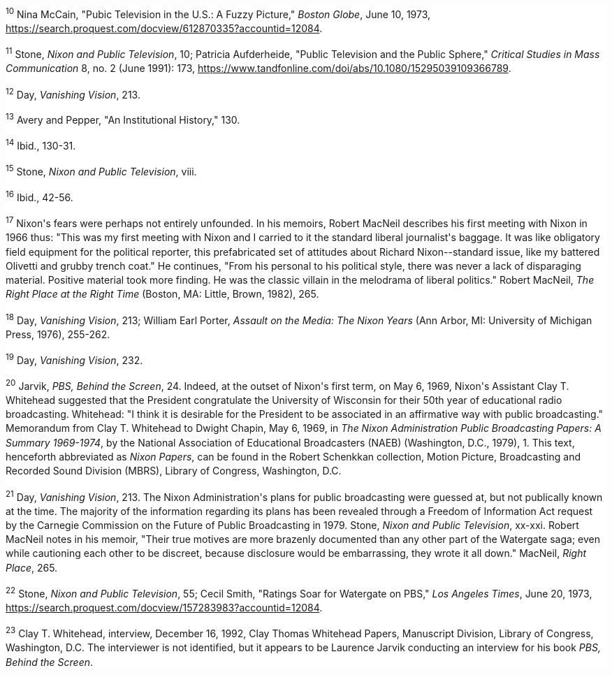 <a name="40"></a><sup>10</sup> Nina McCain, "Pubic Television in the U.S.: A Fuzzy Picture," *Boston Globe*, June 10, 1973, https://search.proquest.com/docview/612870335?accountid=12084.

<a name="41"></a><sup>11</sup> Stone, *Nixon and Public Television*, 10; Patricia Aufderheide, "Public Television and the Public Sphere," *Critical Studies in Mass Communication* 8, no. 2 (June 1991): 173, https://www.tandfonline.com/doi/abs/10.1080/15295039109366789.

<a name="42"></a><sup>12</sup> Day, *Vanishing Vision*, 213.

<a name="43"></a><sup>13</sup> Avery and Pepper, "An Institutional History," 130.

<a name="44"></a><sup>14</sup> Ibid., 130-31.

<a name="45"></a><sup>15</sup> Stone, *Nixon and Public Television*, viii.

<a name="46"></a><sup>16</sup> Ibid., 42-56.

<a name="47"></a><sup>17</sup> Nixon's fears were perhaps not entirely unfounded. In his memoirs, Robert MacNeil describes his first meeting with Nixon in 1966 thus: "This was my first meeting with Nixon and I carried to it the standard liberal journalist's baggage. It was like obligatory field equipment for the political reporter, this prefabricated set of attitudes about Richard Nixon--standard issue, like my battered Olivetti and grubby trench coat." He continues, "From his personal to his political style, there was never a lack of disparaging material. Positive material took more finding. He was the classic villain in the melodrama of liberal politics." Robert MacNeil, *The Right Place at the Right Time* (Boston, MA: Little, Brown, 1982), 265.

<a name="48"></a><sup>18</sup> Day, *Vanishing Vision*, 213; William Earl Porter, *Assault on the Media: The Nixon Years* (Ann Arbor, MI: University of Michigan Press, 1976), 255-262.

<a name="49"></a><sup>19</sup> Day, *Vanishing Vision*, 232.

<a name="50"></a><sup>20</sup> Jarvik, *PBS, Behind the Screen*, 24. Indeed, at the outset of Nixon's first term, on May 6, 1969, Nixon's Assistant Clay T. Whitehead suggested that the President congratulate the University of Wisconsin for their 50th year of educational radio broadcasting. Whitehead: "I think it is desirable for the President to be associated in an affirmative way with public broadcasting." Memorandum from Clay T. Whitehead to Dwight Chapin, May 6, 1969, in *The Nixon Administration Public Broadcasting Papers: A Summary 1969-1974*, by the National Association of Educational Broadcasters (NAEB) (Washington, D.C., 1979), 1. This text, henceforth abbreviated as *Nixon Papers*, can be found in the Robert Schenkkan collection, Motion Picture, Broadcasting and Recorded Sound Division (MBRS), Library of Congress, Washington, D.C.

<a name="51"></a><sup>21</sup> Day, *Vanishing Vision*, 213. The Nixon Administration's plans for public broadcasting were guessed at, but not publically known at the time. The majority of the information regarding its plans has been revealed through a Freedom of Information Act request by the Carnegie Commission on the Future of Public Broadcasting in 1979. Stone, *Nixon and Public Television*, xx-xxi. Robert MacNeil notes in his memoir, "Their true motives are more brazenly documented than any other part of the Watergate saga; even while cautioning each other to be discreet, because disclosure would be embarrassing, they wrote it all down." MacNeil, *Right Place*, 265.

<a name="52"></a><sup>22</sup> Stone, *Nixon and Public Television*, 55; Cecil Smith, "Ratings Soar for Watergate on PBS," *Los Angeles Times*, June 20, 1973, https://search.proquest.com/docview/157283983?accountid=12084.

<a name="53"></a><sup>23</sup> Clay T. Whitehead, interview, December 16, 1992, Clay Thomas Whitehead Papers, Manuscript Division, Library of Congress, Washington, D.C. The interviewer is not identified, but it appears to be Laurence Jarvik conducting an interview for his book *PBS, Behind the Screen*.
